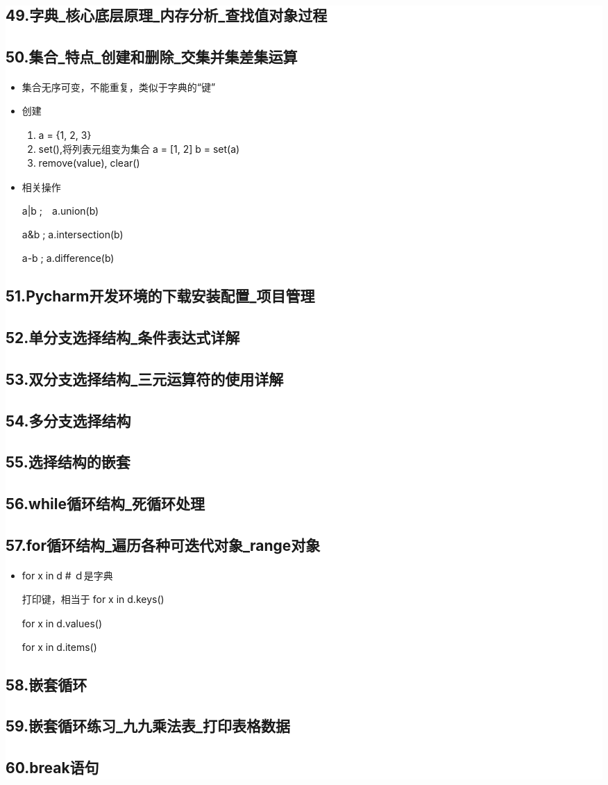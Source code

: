 ## 49.字典\_核心底层原理\_内存分析\_查找值对象过程

## 50.集合\_特点\_创建和删除\_交集并集差集运算

+ 集合无序可变，不能重复，类似于字典的“键”

+ 创建

  1. a = {1, 2, 3}
  2. set(),将列表元组变为集合 a = [1, 2] b = set(a)
  3. remove(value), clear()

+ 相关操作

  a|b   ;　a.union(b)

  a&b   ; a.intersection(b)

  a-b   ;  a.difference(b) 

## 51.Pycharm开发环境的下载安装配置_项目管理

## 52.单分支选择结构_条件表达式详解

## 53.双分支选择结构_三元运算符的使用详解

## 54.多分支选择结构

## 55.选择结构的嵌套

## 56.while循环结构_死循环处理

## 57.for循环结构_遍历各种可迭代对象_range对象

+ for x in d # ｄ是字典

  打印键，相当于 for x in d.keys()

  for x in d.values()

  for x in d.items() 

## 58.嵌套循环

## 59.嵌套循环练习_九九乘法表_打印表格数据

## 60.break语句
